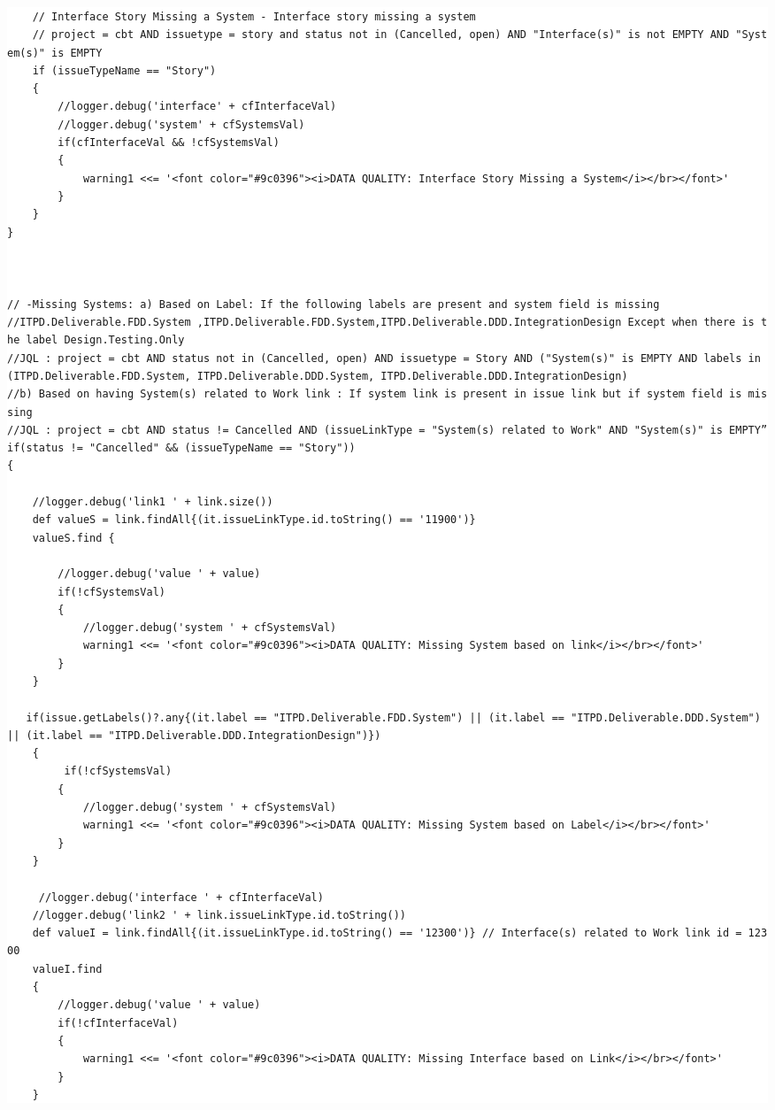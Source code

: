        // Interface Story Missing a System - Interface story missing a system
    	// project = cbt AND issuetype = story and status not in (Cancelled, open) AND "Interface(s)" is not EMPTY AND "System(s)" is EMPTY
        if (issueTypeName == "Story")
        {
            //logger.debug('interface' + cfInterfaceVal)
            //logger.debug('system' + cfSystemsVal)
            if(cfInterfaceVal && !cfSystemsVal)
            {
                warning1 <<= '<font color="#9c0396"><i>DATA QUALITY: Interface Story Missing a System</i></br></font>'
            }
        }
    }

	 
        
    // -Missing Systems: a) Based on Label: If the following labels are present and system field is missing
	//ITPD.Deliverable.FDD.System ,ITPD.Deliverable.FDD.System,ITPD.Deliverable.DDD.IntegrationDesign Except when there is the label Design.Testing.Only
	//JQL : project = cbt AND status not in (Cancelled, open) AND issuetype = Story AND ("System(s)" is EMPTY AND labels in (ITPD.Deliverable.FDD.System, ITPD.Deliverable.DDD.System, ITPD.Deliverable.DDD.IntegrationDesign)
    //b) Based on having System(s) related to Work link : If system link is present in issue link but if system field is missing 
	//JQL : project = cbt AND status != Cancelled AND (issueLinkType = "System(s) related to Work" AND "System(s)" is EMPTY”
	if(status != "Cancelled" && (issueTypeName == "Story"))
    {
        
        //logger.debug('link1 ' + link.size())
        def valueS = link.findAll{(it.issueLinkType.id.toString() == '11900')}
        valueS.find { 
       
    		//logger.debug('value ' + value)
            if(!cfSystemsVal)
            {
                //logger.debug('system ' + cfSystemsVal)
                warning1 <<= '<font color="#9c0396"><i>DATA QUALITY: Missing System based on link</i></br></font>' 
            }
  		}
        
       if(issue.getLabels()?.any{(it.label == "ITPD.Deliverable.FDD.System") || (it.label == "ITPD.Deliverable.DDD.System") || (it.label == "ITPD.Deliverable.DDD.IntegrationDesign")})
        {
             if(!cfSystemsVal)
            {
                //logger.debug('system ' + cfSystemsVal)
                warning1 <<= '<font color="#9c0396"><i>DATA QUALITY: Missing System based on Label</i></br></font>' 
            }
        }
        
         //logger.debug('interface ' + cfInterfaceVal)
        //logger.debug('link2 ' + link.issueLinkType.id.toString())
        def valueI = link.findAll{(it.issueLinkType.id.toString() == '12300')} // Interface(s) related to Work link id = 12300
        valueI.find 
        { 
           	//logger.debug('value ' + value)
            if(!cfInterfaceVal)
            {
                warning1 <<= '<font color="#9c0396"><i>DATA QUALITY: Missing Interface based on Link</i></br></font>' 
            }
  		}
        